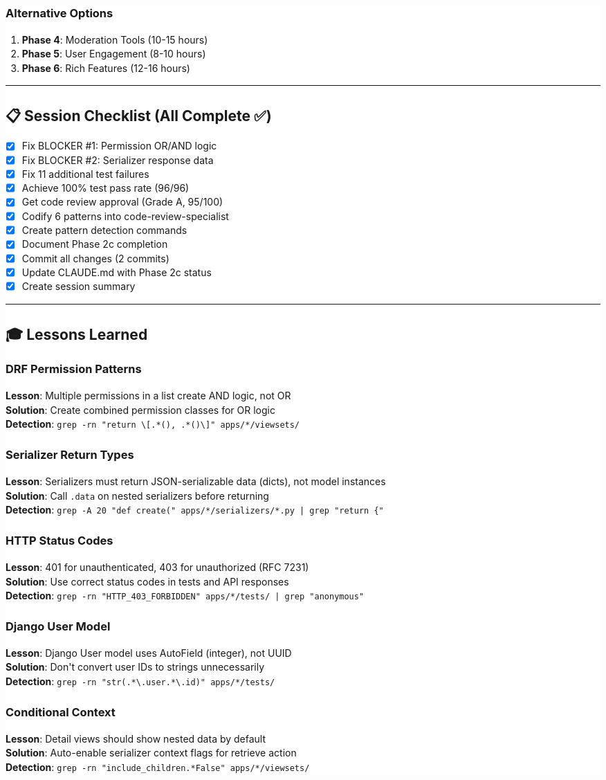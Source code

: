 ### Alternative Options
1. **Phase 4**: Moderation Tools (10-15 hours)
2. **Phase 5**: User Engagement (8-10 hours)
3. **Phase 6**: Rich Features (12-16 hours)

---

## 📋 Session Checklist (All Complete ✅)

- [x] Fix BLOCKER #1: Permission OR/AND logic
- [x] Fix BLOCKER #2: Serializer response data
- [x] Fix 11 additional test failures
- [x] Achieve 100% test pass rate (96/96)
- [x] Get code review approval (Grade A, 95/100)
- [x] Codify 6 patterns into code-review-specialist
- [x] Create pattern detection commands
- [x] Document Phase 2c completion
- [x] Commit all changes (2 commits)
- [x] Update CLAUDE.md with Phase 2c status
- [x] Create session summary

---

## 🎓 Lessons Learned

### DRF Permission Patterns
**Lesson**: Multiple permissions in a list create AND logic, not OR  
**Solution**: Create combined permission classes for OR logic  
**Detection**: `grep -rn "return \[.*(), .*()\]" apps/*/viewsets/`

### Serializer Return Types
**Lesson**: Serializers must return JSON-serializable data (dicts), not model instances  
**Solution**: Call `.data` on nested serializers before returning  
**Detection**: `grep -A 20 "def create(" apps/*/serializers/*.py | grep "return {"`

### HTTP Status Codes
**Lesson**: 401 for unauthenticated, 403 for unauthorized (RFC 7231)  
**Solution**: Use correct status codes in tests and API responses  
**Detection**: `grep -rn "HTTP_403_FORBIDDEN" apps/*/tests/ | grep "anonymous"`

### Django User Model
**Lesson**: Django User model uses AutoField (integer), not UUID  
**Solution**: Don't convert user IDs to strings unnecessarily  
**Detection**: `grep -rn "str(.*\.user.*\.id)" apps/*/tests/`

### Conditional Context
**Lesson**: Detail views should show nested data by default  
**Solution**: Auto-enable serializer context flags for retrieve action  
**Detection**: `grep -rn "include_children.*False" apps/*/viewsets/`

